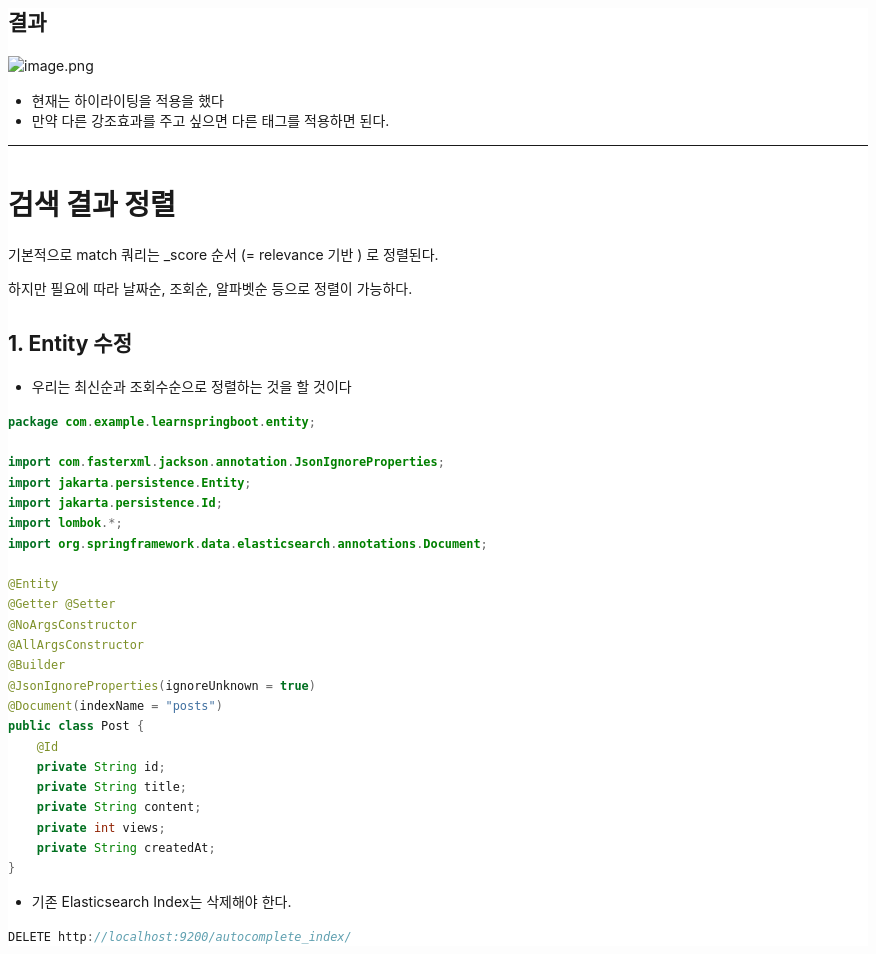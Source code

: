 ```java
```

## 결과

![image.png](%E1%84%8C%E1%85%AE%E1%86%BC%E1%84%80%E1%85%B3%E1%86%B8%201d281d8a13f0800ca4ccd54d47ceae9e/image%201.png)

- 현재는 하이라이팅을 적용을 했다
- 만약 다른 강조효과를 주고 싶으면 다른 태그를 적용하면 된다.

---

# 검색 결과 정렬

기본적으로 match 쿼리는 _score 순서 (= relevance 기반 ) 로 정렬된다.

하지만 필요에 따라 날짜순, 조회순, 알파벳순 등으로 정렬이 가능하다.

## 1. Entity 수정

- 우리는 최신순과 조회수순으로 정렬하는 것을 할 것이다

```java
package com.example.learnspringboot.entity;

import com.fasterxml.jackson.annotation.JsonIgnoreProperties;
import jakarta.persistence.Entity;
import jakarta.persistence.Id;
import lombok.*;
import org.springframework.data.elasticsearch.annotations.Document;

@Entity
@Getter @Setter
@NoArgsConstructor
@AllArgsConstructor
@Builder
@JsonIgnoreProperties(ignoreUnknown = true)
@Document(indexName = "posts")
public class Post {
    @Id
    private String id;
    private String title;
    private String content;
    private int views;
    private String createdAt;
}

```

- 기존 Elasticsearch Index는 삭제해야 한다.

```java
DELETE http://localhost:9200/autocomplete_index/
```
